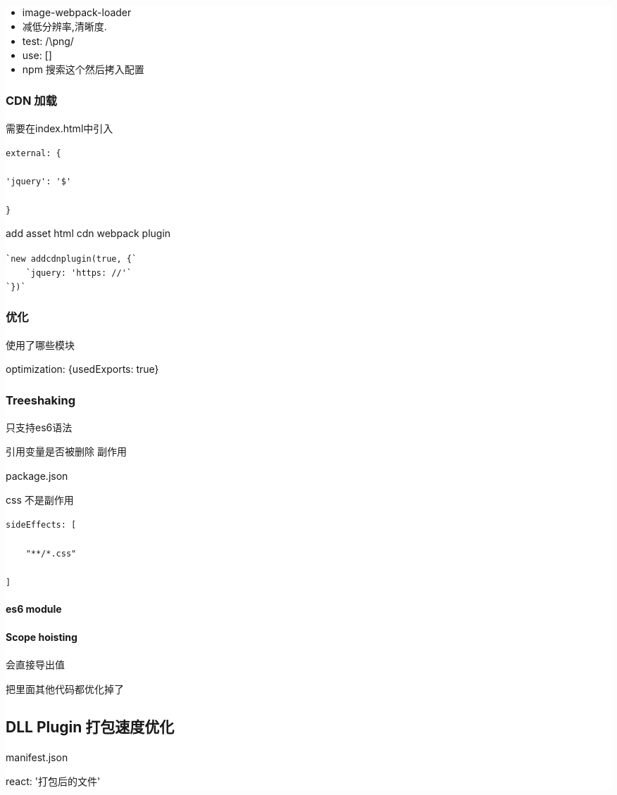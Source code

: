 - image-webpack-loader
- 减低分辨率,清晰度.
- test: /\png/
- use: []
- npm 搜索这个然后拷入配置

### CDN 加载  

需要在index.html中引入

	external: {
	
	'jquery': '$'
	
	}

add asset html cdn webpack plugin

	`new addcdnplugin(true, {`
		`jquery: 'https: //'`
	`})`


### 优化

使用了哪些模块

optimization:  {usedExports: true}

### Treeshaking

只支持es6语法

引用变量是否被删除 副作用

package.json 

css 不是副作用

	sideEffects: [
	
		"**/*.css"
	
	]

#### es6 module

#### Scope hoisting

会直接导出值

把里面其他代码都优化掉了

## DLL Plugin 打包速度优化

manifest.json

react: '打包后的文件'
